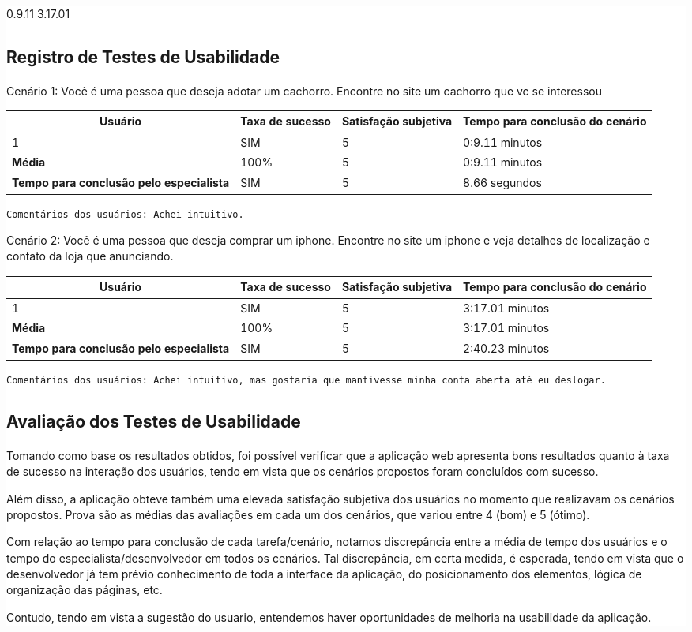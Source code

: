 
0.9.11
3.17.01
## Registro de Testes de Usabilidade

Cenário 1: Você é uma pessoa que deseja adotar um cachorro. Encontre no site um cachorro que vc se interessou

| Usuário | Taxa de sucesso | Satisfação subjetiva | Tempo para conclusão do cenário |
|---------|-----------------|----------------------|---------------------------------|
| 1       | SIM             | 5                    | 0:9.11 minutos                  |
| **Média**     | 100%           | 5                | 0:9.11 minutos                           |
| **Tempo para conclusão pelo especialista** | SIM | 5 | 8.66 segundos |


    Comentários dos usuários: Achei intuitivo.

Cenário 2: Você é uma pessoa que deseja comprar um iphone. Encontre no site um iphone e veja detalhes de localização e contato da loja que anunciando.

| Usuário | Taxa de sucesso | Satisfação subjetiva | Tempo para conclusão do cenário |
|---------|-----------------|----------------------|---------------------------------|
| 1       | SIM             | 5                    | 3:17.01 minutos                  |
| **Média**     | 100%           | 5                | 3:17.01 minutos                           |
| **Tempo para conclusão pelo especialista** | SIM | 5 | 2:40.23 minutos |


    Comentários dos usuários: Achei intuitivo, mas gostaria que mantivesse minha conta aberta até eu deslogar.

## Avaliação dos Testes de Usabilidade


Tomando como base os resultados obtidos, foi possível verificar que a aplicação web apresenta bons resultados quanto à taxa de sucesso na interação dos usuários, tendo em vista que os cenários propostos foram concluídos com sucesso.

Além disso, a aplicação obteve também uma elevada satisfação subjetiva dos usuários no momento que realizavam os cenários propostos. Prova são as médias das avaliações em cada um dos cenários, que variou entre 4 (bom) e 5 (ótimo).

Com relação ao tempo para conclusão de cada tarefa/cenário, notamos discrepância entre a média de tempo dos usuários e o tempo do especialista/desenvolvedor em todos os cenários. Tal discrepância, em certa medida, é esperada, tendo em vista que o desenvolvedor já tem prévio conhecimento de toda a interface da aplicação, do posicionamento dos elementos, lógica de organização das páginas, etc.

Contudo, tendo em vista a sugestão do usuario, entendemos haver oportunidades de melhoria na usabilidade da aplicação.




